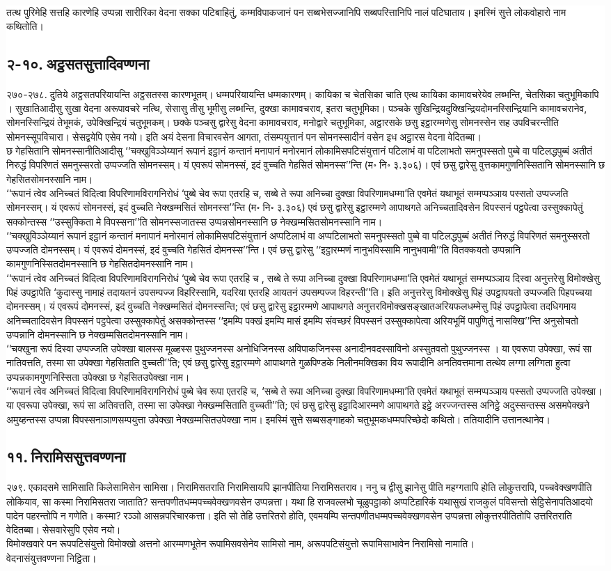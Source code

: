 तत्थ पुरिमेहि सत्तहि कारणेहि उप्पन्ना सारीरिका वेदना सक्का पटिबाहितुं, कम्मविपाकजानं पन सब्बभेसज्जानिपि सब्बपरित्तानिपि नालं पटिघाताय। इमस्मिं सुत्ते लोकवोहारो नाम कथितोति।  


## २-१०. अट्ठसतसुत्तादिवण्णना

२७०-२७८. दुतिये अट्ठसतपरियायन्ति अट्ठसतस्स कारणभूतम्। धम्मपरियायन्ति धम्मकारणम्। कायिका च चेतसिका चाति एत्थ कायिका कामावचरेयेव लब्भन्ति, चेतसिका चतुभूमिकापि । सुखातिआदीसु सुखा वेदना अरूपावचरे नत्थि, सेसासु तीसु भूमीसु लब्भन्ति, दुक्खा कामावचराव, इतरा चतुभूमिका। पञ्चके सुखिन्द्रियदुक्खिन्द्रियदोमनस्सिन्द्रियानि कामावचरानेव, सोमनस्सिन्द्रियं तेभूमकं, उपेक्खिन्द्रियं चतुभूमकम्। छक्के पञ्चसु द्वारेसु वेदना कामावचराव, मनोद्वारे चतुभूमिका, अट्ठारसके छसु इट्ठारम्मणेसु सोमनस्सेन सह उपविचरन्तीति सोमनस्सूपविचारा। सेसद्वयेपि एसेव नयो। इति अयं देसना विचारवसेन आगता, तंसम्पयुत्तानं पन सोमनस्सादीनं वसेन इध अट्ठारस वेदना वेदितब्बा।  
छ गेहसितानि सोमनस्सानीतिआदीसु ‘‘चक्खुविञ्ञेय्यानं रूपानं इट्ठानं कन्तानं मनापानं मनोरमानं लोकामिसपटिसंयुत्तानं पटिलाभं वा पटिलाभतो समनुपस्सतो पुब्बे वा पटिलद्धपुब्बं अतीतं निरुद्धं विपरिणतं समनुस्सरतो उप्पज्जति सोमनस्सम्। यं एवरूपं सोमनस्सं, इदं वुच्चति गेहसितं सोमनस्स’’न्ति (म॰ नि॰ ३.३०६)। एवं छसु द्वारेसु वुत्तकामगुणनिस्सितानि सोमनस्सानि छ गेहसितसोमनस्सानि नाम।  
‘‘रूपानं त्वेव अनिच्चतं विदित्वा विपरिणामविरागनिरोधं ‘पुब्बे चेव रूपा एतरहि च, सब्बे ते रूपा अनिच्चा दुक्खा विपरिणामधम्मा’ति एवमेतं यथाभूतं सम्मप्पञ्ञाय पस्सतो उप्पज्जति सोमनस्सम्। यं एवरूपं सोमनस्सं, इदं वुच्चति नेक्खम्मसितं सोमनस्स’’न्ति (म॰ नि॰ ३.३०६) एवं छसु द्वारेसु इट्ठारम्मणे आपाथगते अनिच्चतादिवसेन विपस्सनं पट्ठपेत्वा उस्सुक्कापेतुं सक्कोन्तस्स ‘‘उस्सुक्किता मे विपस्सना’’ति सोमनस्सजातस्स उप्पन्नसोमनस्सानि छ नेक्खम्मसितसोमनस्सानि नाम।  
‘‘चक्खुविञ्ञेय्यानं रूपानं इट्ठानं कन्तानं मनापानं मनोरमानं लोकामिसपटिसंयुत्तानं अप्पटिलाभं वा अप्पटिलाभतो समनुपस्सतो पुब्बे वा पटिलद्धपुब्बं अतीतं निरुद्धं विपरिणतं समनुस्सरतो उप्पज्जति दोमनस्सम्। यं एवरूपं दोमनस्सं, इदं वुच्चति गेहसितं दोमनस्स’’न्ति। एवं छसु द्वारेसु ‘‘इट्ठारम्मणं नानुभविस्सामि नानुभवामी’’ति वितक्कयतो उप्पन्नानि कामगुणनिस्सितदोमनस्सानि छ गेहसितदोमनस्सानि नाम।  
‘‘रूपानं त्वेव अनिच्चतं विदित्वा विपरिणामविरागनिरोधं ‘पुब्बे चेव रूपा एतरहि च , सब्बे ते रूपा अनिच्चा दुक्खा विपरिणामधम्मा’ति एवमेतं यथाभूतं सम्मप्पञ्ञाय दिस्वा अनुत्तरेसु विमोक्खेसु पिहं उपट्ठापेति ‘कुदास्सु नामाहं तदायतनं उपसम्पज्ज विहरिस्सामि, यदरिया एतरहि आयतनं उपसम्पज्ज विहरन्ती’’ति। इति अनुत्तरेसु विमोक्खेसु पिहं उपट्ठापयतो उप्पज्जति पिहपच्चया दोमनस्सम्। यं एवरूपं दोमनस्सं, इदं वुच्चति नेक्खम्मसितं दोमनस्सन्ति; एवं छसु द्वारेसु इट्ठारम्मणे आपाथगते अनुत्तरविमोक्खसङ्खातअरियफलधम्मेसु पिहं उपट्ठापेत्वा तदधिगमाय अनिच्चतादिवसेन विपस्सनं पट्ठपेत्वा उस्सुक्कापेतुं असक्कोन्तस्स ‘‘इमम्पि पक्खं इमम्पि मासं इमम्पि संवच्छरं विपस्सनं उस्सुक्कापेत्वा अरियभूमिं पापुणितुं नासक्खि’’न्ति अनुसोचतो उप्पन्नानि दोमनस्सानि छ नेक्खम्मसितदोमनस्सानि नाम।  
‘‘चक्खुना रूपं दिस्वा उप्पज्जति उपेक्खा बालस्स मूळ्हस्स पुथुज्जनस्स अनोधिजिनस्स अविपाकजिनस्स अनादीनवदस्साविनो अस्सुतवतो पुथुज्जनस्स । या एवरूपा उपेक्खा, रूपं सा नातिवत्तति, तस्मा सा उपेक्खा गेहसिताति वुच्चती’’ति; एवं छसु द्वारेसु इट्ठारम्मणे आपाथगते गुळपिण्डके निलीनमक्खिका विय रूपादीनि अनतिवत्तमाना तत्थेव लग्गा लग्गिता हुत्वा उप्पन्नकामगुणनिस्सिता उपेक्खा छ गेहसितउपेक्खा नाम।  
‘‘रूपानं त्वेव अनिच्चतं विदित्वा विपरिणामविरागनिरोधं पुब्बे चेव रूपा एतरहि च, ‘सब्बे ते रूपा अनिच्चा दुक्खा विपरिणामधम्मा’ति एवमेतं यथाभूतं सम्मप्पञ्ञाय पस्सतो उप्पज्जति उपेक्खा। या एवरूपा उपेक्खा, रूपं सा अतिवत्तति, तस्मा सा उपेक्खा नेक्खम्मसिताति वुच्चती’’ति; एवं छसु द्वारेसु इट्ठादिआरम्मणे आपाथगते इट्ठे अरज्जन्तस्स अनिट्ठे अदुस्सन्तस्स असमपेक्खने अमुय्हन्तस्स उप्पन्ना विपस्सनाञाणसम्पयुत्ता उपेक्खा नेक्खम्मसितउपेक्खा नाम। इमस्मिं सुत्ते सब्बसङ्गाहको चतुभूमकधम्मपरिच्छेदो कथितो। ततियादीनि उत्तानत्थानेव।  


## ११. निरामिससुत्तवण्णना

२७९. एकादसमे सामिसाति किलेसामिसेन सामिसा। निरामिसतराति निरामिसायपि झानपीतिया निरामिसतराव। ननु च द्वीसु झानेसु पीति महग्गतापि होति लोकुत्तरापि, पच्चवेक्खणपीति लोकियाव, सा कस्मा निरामिसतरा जाताति? सन्तपणीतधम्मपच्चवेक्खणवसेन उप्पन्नत्ता। यथा हि राजवल्लभो चूळुपट्ठाको अप्पटिहारिकं यथासुखं राजकुलं पविसन्तो सेट्ठिसेनापतिआदयो पादेन पहरन्तोपि न गणेति। कस्मा? रञ्ञो आसन्नपरिचारकत्ता। इति सो तेहि उत्तरितरो होति, एवमयम्पि सन्तपणीतधम्मपच्चवेक्खणवसेन उप्पन्नत्ता लोकुत्तरपीतितोपि उत्तरितराति वेदितब्बा। सेसवारेसुपि एसेव नयो।  
विमोक्खवारे पन रूपपटिसंयुत्तो विमोक्खो अत्तनो आरम्मणभूतेन रूपामिसवसेनेव सामिसो नाम, अरूपपटिसंयुत्तो रूपामिसाभावेन निरामिसो नामाति।  
वेदनासंयुत्तवण्णना निट्ठिता।  